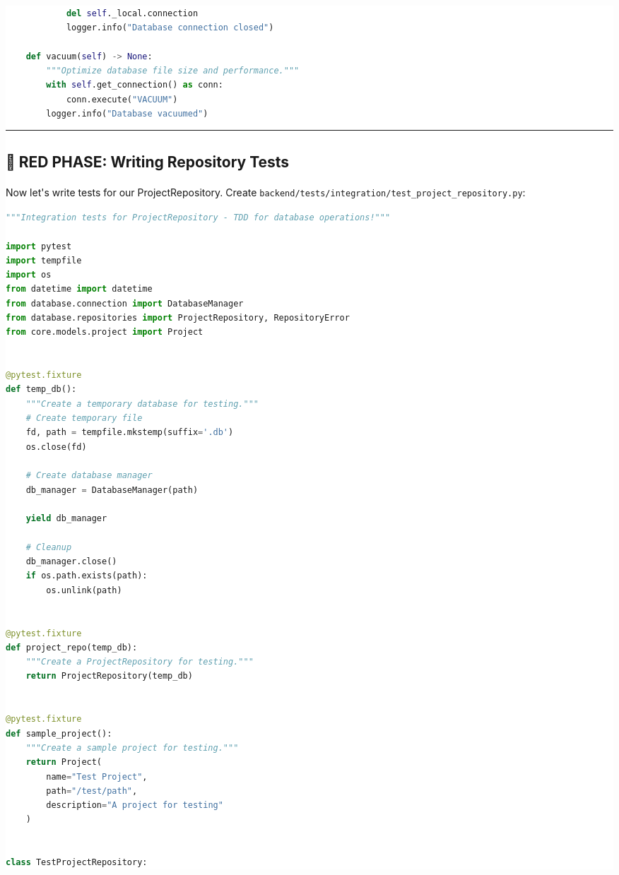 ```python
            del self._local.connection
            logger.info("Database connection closed")
    
    def vacuum(self) -> None:
        """Optimize database file size and performance."""
        with self.get_connection() as conn:
            conn.execute("VACUUM")
        logger.info("Database vacuumed")
```

---

## 🔴 RED PHASE: Writing Repository Tests

Now let's write tests for our ProjectRepository. Create `backend/tests/integration/test_project_repository.py`:

```python
"""Integration tests for ProjectRepository - TDD for database operations!"""

import pytest
import tempfile
import os
from datetime import datetime
from database.connection import DatabaseManager
from database.repositories import ProjectRepository, RepositoryError
from core.models.project import Project


@pytest.fixture
def temp_db():
    """Create a temporary database for testing."""
    # Create temporary file
    fd, path = tempfile.mkstemp(suffix='.db')
    os.close(fd)
    
    # Create database manager
    db_manager = DatabaseManager(path)
    
    yield db_manager
    
    # Cleanup
    db_manager.close()
    if os.path.exists(path):
        os.unlink(path)


@pytest.fixture
def project_repo(temp_db):
    """Create a ProjectRepository for testing."""
    return ProjectRepository(temp_db)


@pytest.fixture
def sample_project():
    """Create a sample project for testing."""
    return Project(
        name="Test Project",
        path="/test/path",
        description="A project for testing"
    )


class TestProjectRepository:
```